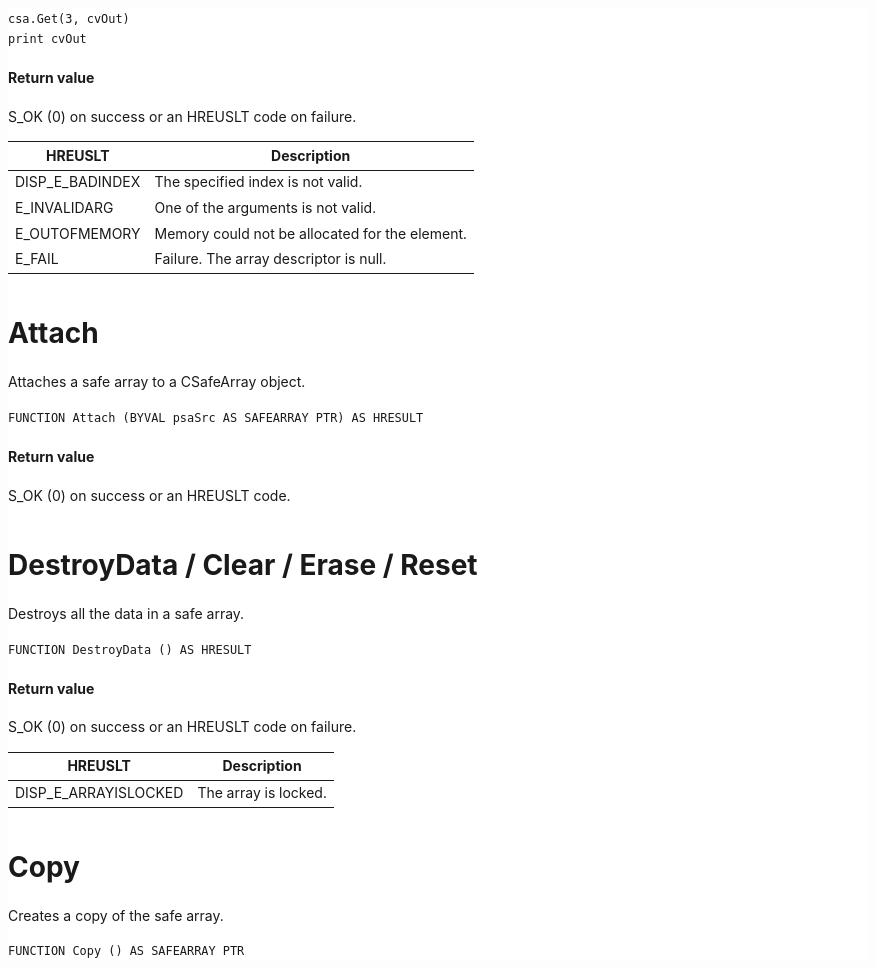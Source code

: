 ```
csa.Get(3, cvOut)
print cvOut
```

#### Return value

S_OK (0) on success or an HREUSLT code on failure.

| HREUSLT  | Description |
| ---------- | ----------- |
| DISP_E_BADINDEX | The specified index is not valid. |
| E_INVALIDARG | One of the arguments is not valid. |
| E_OUTOFMEMORY | Memory could not be allocated for the element. |
| E_FAIL | Failure. The array descriptor is null. |

# <a name="Attach"></a>Attach

Attaches a safe array to a CSafeArray object.

```
FUNCTION Attach (BYVAL psaSrc AS SAFEARRAY PTR) AS HRESULT
```

#### Return value

S_OK (0) on success or an HREUSLT code.

# <a name="DestroyData"></a>DestroyData / Clear / Erase / Reset

Destroys all the data in a safe array.

```
FUNCTION DestroyData () AS HRESULT
```

#### Return value

S_OK (0) on success or an HREUSLT code  on failure.

| HREUSLT  | Description |
| ---------- | ----------- |
| DISP_E_ARRAYISLOCKED | The array is locked. |

# <a name="Copy"></a>Copy

Creates a copy of the safe array.

```
FUNCTION Copy () AS SAFEARRAY PTR
```
